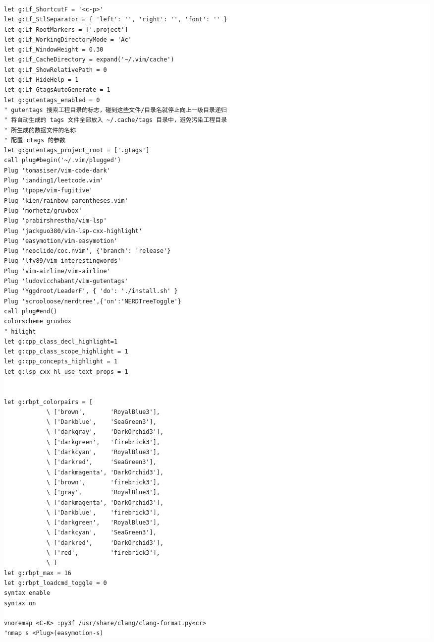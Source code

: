 ```
let g:Lf_ShortcutF = '<c-p>'
let g:Lf_StlSeparator = { 'left': '', 'right': '', 'font': '' }
let g:Lf_RootMarkers = ['.project']
let g:Lf_WorkingDirectoryMode = 'Ac'
let g:Lf_WindowHeight = 0.30
let g:Lf_CacheDirectory = expand('~/.vim/cache')
let g:Lf_ShowRelativePath = 0
let g:Lf_HideHelp = 1
let g:Lf_GtagsAutoGenerate = 1
let g:gutentags_enabled = 0
" gutentags 搜索工程目录的标志，碰到这些文件/目录名就停止向上一级目录递归
" 将自动生成的 tags 文件全部放入 ~/.cache/tags 目录中，避免污染工程目录
" 所生成的数据文件的名称
" 配置 ctags 的参数
let g:gutentags_project_root = ['.gtags']
call plug#begin('~/.vim/plugged')
Plug 'tomasiser/vim-code-dark'
Plug 'ianding1/leetcode.vim'
Plug 'tpope/vim-fugitive'
Plug 'kien/rainbow_parentheses.vim'
Plug 'morhetz/gruvbox'
Plug 'prabirshrestha/vim-lsp'
Plug 'jackguo380/vim-lsp-cxx-highlight'
Plug 'easymotion/vim-easymotion'
Plug 'neoclide/coc.nvim', {'branch': 'release'}
Plug 'lfv89/vim-interestingwords'
Plug 'vim-airline/vim-airline'
Plug 'ludovicchabant/vim-gutentags'
Plug 'Yggdroot/LeaderF', { 'do': './install.sh' }
Plug 'scrooloose/nerdtree',{'on':'NERDTreeToggle'}
call plug#end()
colorscheme gruvbox
" hilight
let g:cpp_class_decl_highlight=1
let g:cpp_class_scope_highlight = 1
let g:cpp_concepts_highlight = 1
let g:lsp_cxx_hl_use_text_props = 1
 
 
let g:rbpt_colorpairs = [
            \ ['brown',       'RoyalBlue3'],
            \ ['Darkblue',    'SeaGreen3'],
            \ ['darkgray',    'DarkOrchid3'],
            \ ['darkgreen',   'firebrick3'],
            \ ['darkcyan',    'RoyalBlue3'],
            \ ['darkred',     'SeaGreen3'],
            \ ['darkmagenta', 'DarkOrchid3'],
            \ ['brown',       'firebrick3'],
            \ ['gray',        'RoyalBlue3'],
            \ ['darkmagenta', 'DarkOrchid3'],
            \ ['Darkblue',    'firebrick3'],
            \ ['darkgreen',   'RoyalBlue3'],
            \ ['darkcyan',    'SeaGreen3'],
            \ ['darkred',     'DarkOrchid3'],
            \ ['red',         'firebrick3'],
            \ ]
let g:rbpt_max = 16
let g:rbpt_loadcmd_toggle = 0
syntax enable
syntax on
 
vnoremap <C-K> :py3f /usr/share/clang/clang-format.py<cr>
"nmap s <Plug>(easymotion-s)
```